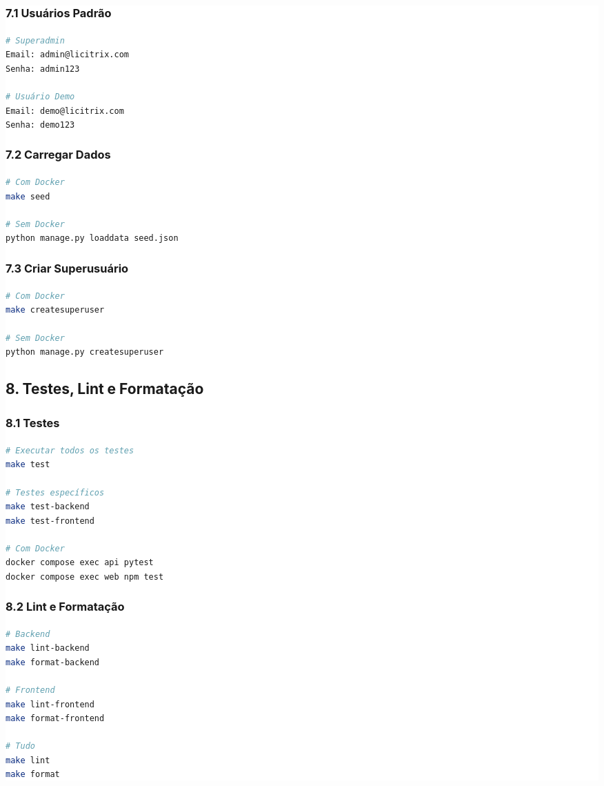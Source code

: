 ### 7.1 Usuários Padrão
```bash
# Superadmin
Email: admin@licitrix.com
Senha: admin123

# Usuário Demo
Email: demo@licitrix.com
Senha: demo123
```

### 7.2 Carregar Dados
```bash
# Com Docker
make seed

# Sem Docker
python manage.py loaddata seed.json
```

### 7.3 Criar Superusuário
```bash
# Com Docker
make createsuperuser

# Sem Docker
python manage.py createsuperuser
```

## 8. Testes, Lint e Formatação

### 8.1 Testes
```bash
# Executar todos os testes
make test

# Testes específicos
make test-backend
make test-frontend

# Com Docker
docker compose exec api pytest
docker compose exec web npm test
```

### 8.2 Lint e Formatação
```bash
# Backend
make lint-backend
make format-backend

# Frontend
make lint-frontend
make format-frontend

# Tudo
make lint
make format
```
